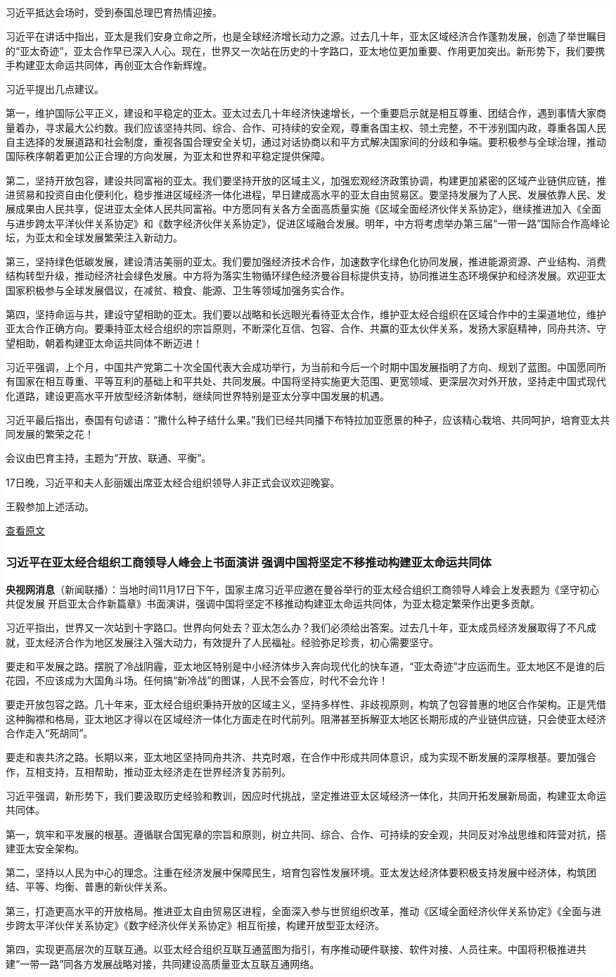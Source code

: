 习近平抵达会场时，受到泰国总理巴育热情迎接。

习近平在讲话中指出，亚太是我们安身立命之所，也是全球经济增长动力之源。过去几十年，亚太区域经济合作蓬勃发展，创造了举世瞩目的“亚太奇迹”，亚太合作早已深入人心。现在，世界又一次站在历史的十字路口，亚太地位更加重要、作用更加突出。新形势下，我们要携手构建亚太命运共同体，再创亚太合作新辉煌。

习近平提出几点建议。

第一，维护国际公平正义，建设和平稳定的亚太。亚太过去几十年经济快速增长，一个重要启示就是相互尊重、团结合作，遇到事情大家商量着办，寻求最大公约数。我们应该坚持共同、综合、合作、可持续的安全观，尊重各国主权、领土完整，不干涉别国内政，尊重各国人民自主选择的发展道路和社会制度，重视各国合理安全关切，通过对话协商以和平方式解决国家间的分歧和争端。要积极参与全球治理，推动国际秩序朝着更加公正合理的方向发展，为亚太和世界和平稳定提供保障。

第二，坚持开放包容，建设共同富裕的亚太。我们要坚持开放的区域主义，加强宏观经济政策协调，构建更加紧密的区域产业链供应链，推进贸易和投资自由化便利化，稳步推进区域经济一体化进程，早日建成高水平的亚太自由贸易区。要坚持发展为了人民、发展依靠人民、发展成果由人民共享，促进亚太全体人民共同富裕。中方愿同有关各方全面高质量实施《区域全面经济伙伴关系协定》，继续推进加入《全面与进步跨太平洋伙伴关系协定》和《数字经济伙伴关系协定》，促进区域融合发展。明年，中方将考虑举办第三届“一带一路”国际合作高峰论坛，为亚太和全球发展繁荣注入新动力。

第三，坚持绿色低碳发展，建设清洁美丽的亚太。我们要加强经济技术合作，加速数字化绿色化协同发展，推进能源资源、产业结构、消费结构转型升级，推动经济社会绿色发展。中方将为落实生物循环绿色经济曼谷目标提供支持，协同推进生态环境保护和经济发展。欢迎亚太国家积极参与全球发展倡议，在减贫、粮食、能源、卫生等领域加强务实合作。

第四，坚持命运与共，建设守望相助的亚太。我们要以战略和长远眼光看待亚太合作，维护亚太经合组织在区域合作中的主渠道地位，维护亚太合作正确方向。要秉持亚太经合组织的宗旨原则，不断深化互信、包容、合作、共赢的亚太伙伴关系，发扬大家庭精神，同舟共济、守望相助，朝着构建亚太命运共同体不断迈进！

习近平强调，上个月，中国共产党第二十次全国代表大会成功举行，为当前和今后一个时期中国发展指明了方向、规划了蓝图。中国愿同所有国家在相互尊重、平等互利的基础上和平共处、共同发展。中国将坚持实施更大范围、更宽领域、更深层次对外开放，坚持走中国式现代化道路，建设更高水平开放型经济新体制，继续同世界特别是亚太分享中国发展的机遇。

习近平最后指出，泰国有句谚语：“撒什么种子结什么果。”我们已经共同播下布特拉加亚愿景的种子，应该精心栽培、共同呵护，培育亚太共同发展的繁荣之花！

会议由巴育主持，主题为“开放、联通、平衡”。

17日晚，习近平和夫人彭丽媛出席亚太经合组织领导人非正式会议欢迎晚宴。

王毅参加上述活动。

[查看原文](https://tv.cctv.com/2022/11/18/VIDEacZBiKNUt92iokn5IAbm221118.shtml)

### 习近平在亚太经合组织工商领导人峰会上书面演讲 强调中国将坚定不移推动构建亚太命运共同体

**央视网消息**（新闻联播）：当地时间11月17日下午，国家主席习近平应邀在曼谷举行的亚太经合组织工商领导人峰会上发表题为《坚守初心 共促发展 开启亚太合作新篇章》书面演讲，强调中国将坚定不移推动构建亚太命运共同体，为亚太稳定繁荣作出更多贡献。

习近平指出，世界又一次站到十字路口。世界向何处去？亚太怎么办？我们必须给出答案。过去几十年，亚太成员经济发展取得了不凡成就，亚太经济合作为地区发展注入强大动力，有效提升了人民福祉。经验弥足珍贵，初心需要坚守。

要走和平发展之路。摆脱了冷战阴霾，亚太地区特别是中小经济体步入奔向现代化的快车道，“亚太奇迹”才应运而生。亚太地区不是谁的后花园，不应该成为大国角斗场。任何搞“新冷战”的图谋，人民不会答应，时代不会允许！

要走开放包容之路。几十年来，亚太经合组织秉持开放的区域主义，坚持多样性、非歧视原则，构筑了包容普惠的地区合作架构。正是凭借这种胸襟和格局，亚太地区才得以在区域经济一体化方面走在时代前列。阻滞甚至拆解亚太地区长期形成的产业链供应链，只会使亚太经济合作走入“死胡同”。

要走和衷共济之路。长期以来，亚太地区坚持同舟共济、共克时艰，在合作中形成共同体意识，成为实现不断发展的深厚根基。要加强合作，互相支持，互相帮助，推动亚太经济走在世界经济复苏前列。

习近平强调，新形势下，我们要汲取历史经验和教训，因应时代挑战，坚定推进亚太区域经济一体化，共同开拓发展新局面，构建亚太命运共同体。

第一，筑牢和平发展的根基。遵循联合国宪章的宗旨和原则，树立共同、综合、合作、可持续的安全观，共同反对冷战思维和阵营对抗，搭建亚太安全架构。

第二，坚持以人民为中心的理念。注重在经济发展中保障民生，培育包容性发展环境。亚太发达经济体要积极支持发展中经济体，构筑团结、平等、均衡、普惠的新伙伴关系。

第三，打造更高水平的开放格局。推进亚太自由贸易区进程，全面深入参与世贸组织改革，推动《区域全面经济伙伴关系协定》《全面与进步跨太平洋伙伴关系协定》《数字经济伙伴关系协定》相互衔接，构建开放型亚太经济。

第四，实现更高层次的互联互通。以亚太经合组织互联互通蓝图为指引，有序推动硬件联接、软件对接、人员往来。中国将积极推进共建“一带一路”同各方发展战略对接，共同建设高质量亚太互联互通网络。

